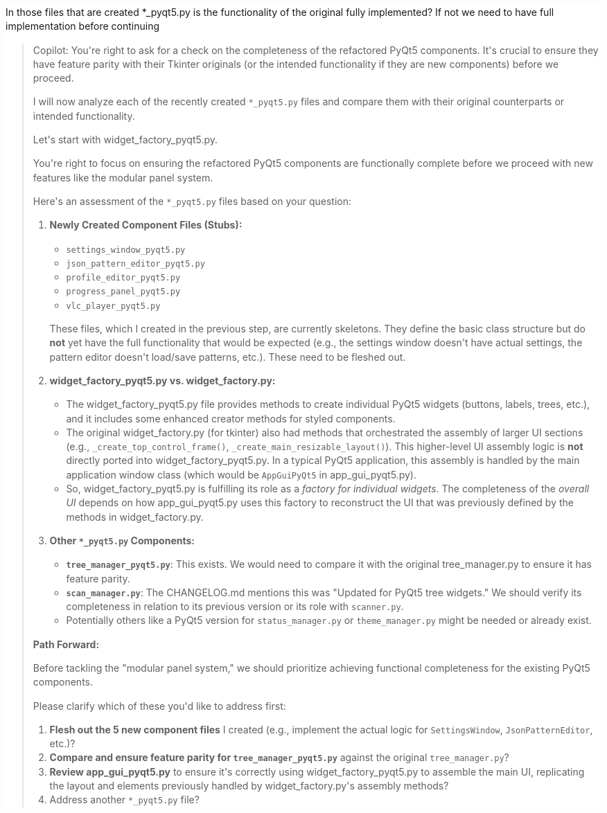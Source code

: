 In those files that are created *_pyqt5.py is the functionality of the original fully implemented? If not we need to have full implementation before continuing

> Copilot: You're right to ask for a check on the completeness of the refactored PyQt5 components. It's crucial to ensure they have feature parity with their Tkinter originals (or the intended functionality if they are new components) before we proceed.
> 
> I will now analyze each of the recently created `*_pyqt5.py` files and compare them with their original counterparts or intended functionality.
> 
> Let's start with widget_factory_pyqt5.py.
> 
>  You're right to focus on ensuring the refactored PyQt5 components are functionally complete before we proceed with new features like the modular panel system.
> 
> Here's an assessment of the `*_pyqt5.py` files based on your question:
> 
> 1.  **Newly Created Component Files (Stubs):**
>     *   `settings_window_pyqt5.py`
>     *   `json_pattern_editor_pyqt5.py`
>     *   `profile_editor_pyqt5.py`
>     *   `progress_panel_pyqt5.py`
>     *   `vlc_player_pyqt5.py`
> 
>     These files, which I created in the previous step, are currently skeletons. They define the basic class structure but do **not** yet have the full functionality that would be expected (e.g., the settings window doesn't have actual settings, the pattern editor doesn't load/save patterns, etc.). These need to be fleshed out.
> 
> 2.  **widget_factory_pyqt5.py vs. widget_factory.py:**
>     *   The widget_factory_pyqt5.py file provides methods to create individual PyQt5 widgets (buttons, labels, trees, etc.), and it includes some enhanced creator methods for styled components.
>     *   The original widget_factory.py (for tkinter) also had methods that orchestrated the assembly of larger UI sections (e.g., `_create_top_control_frame()`, `_create_main_resizable_layout()`). This higher-level UI assembly logic is **not** directly ported into widget_factory_pyqt5.py. In a typical PyQt5 application, this assembly is handled by the main application window class (which would be `AppGuiPyQt5` in app_gui_pyqt5.py).
>     *   So, widget_factory_pyqt5.py is fulfilling its role as a *factory for individual widgets*. The completeness of the *overall UI* depends on how app_gui_pyqt5.py uses this factory to reconstruct the UI that was previously defined by the methods in widget_factory.py.
> 
> 3.  **Other `*_pyqt5.py` Components:**
>     *   **`tree_manager_pyqt5.py`**: This exists. We would need to compare it with the original tree_manager.py to ensure it has feature parity.
>     *   **`scan_manager.py`**: The CHANGELOG.md mentions this was "Updated for PyQt5 tree widgets." We should verify its completeness in relation to its previous version or its role with `scanner.py`.
>     *   Potentially others like a PyQt5 version for `status_manager.py` or `theme_manager.py` might be needed or already exist.
> 
> **Path Forward:**
> 
> Before tackling the "modular panel system," we should prioritize achieving functional completeness for the existing PyQt5 components.
> 
> Please clarify which of these you'd like to address first:
> 1.  **Flesh out the 5 new component files** I created (e.g., implement the actual logic for `SettingsWindow`, `JsonPatternEditor`, etc.)?
> 2.  **Compare and ensure feature parity for `tree_manager_pyqt5.py`** against the original `tree_manager.py`?
> 3.  **Review app_gui_pyqt5.py** to ensure it's correctly using widget_factory_pyqt5.py to assemble the main UI, replicating the layout and elements previously handled by widget_factory.py's assembly methods?
> 4.  Address another `*_pyqt5.py` file?